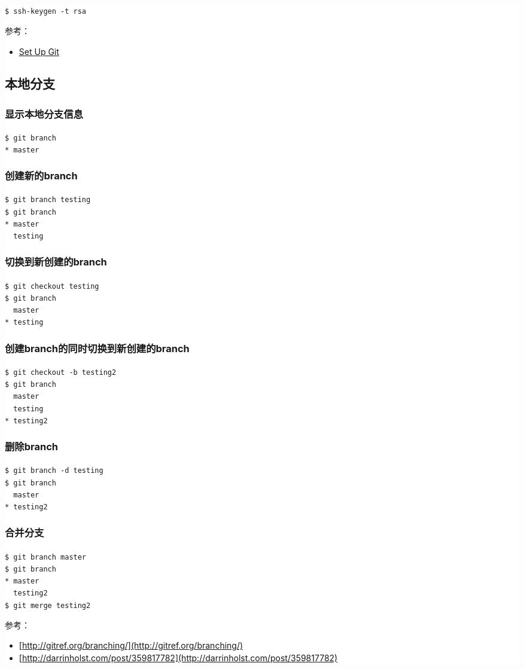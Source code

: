 	$ ssh-keygen -t rsa

参考：

* [Set Up Git](https://help.github.com/articles/set-up-git)

## 本地分支

### 显示本地分支信息

	$ git branch
	* master

### 创建新的branch

	$ git branch testing
	$ git branch
	* master
	  testing

### 切换到新创建的branch

	$ git checkout testing
	$ git branch
	  master
	* testing

### 创建branch的同时切换到新创建的branch

	$ git checkout -b testing2
	$ git branch
	  master
	  testing
	* testing2

### 删除branch

	$ git branch -d testing
	$ git branch
	  master
	* testing2

### 合并分支

	$ git branch master
	$ git branch
	* master
	  testing2
	$ git merge testing2


参考：

* [http://gitref.org/branching/](http://gitref.org/branching/)
* [http://darrinholst.com/post/359817782](http://darrinholst.com/post/359817782)
